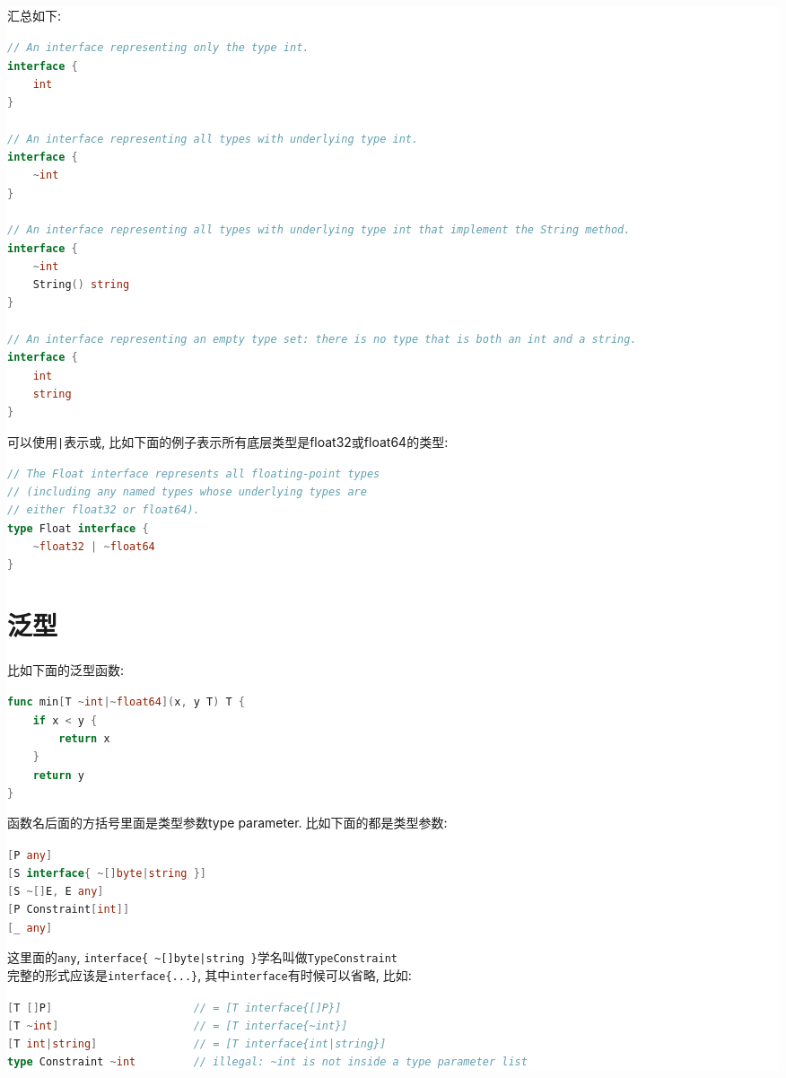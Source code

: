 汇总如下:
```go
// An interface representing only the type int.
interface {
	int
}

// An interface representing all types with underlying type int.
interface {
	~int
}

// An interface representing all types with underlying type int that implement the String method.
interface {
	~int
	String() string
}

// An interface representing an empty type set: there is no type that is both an int and a string.
interface {
	int
	string
}
```

可以使用`|`表示或, 比如下面的例子表示所有底层类型是float32或float64的类型:
```go
// The Float interface represents all floating-point types
// (including any named types whose underlying types are
// either float32 or float64).
type Float interface {
	~float32 | ~float64
}
```

# 泛型
比如下面的泛型函数:
```go
func min[T ~int|~float64](x, y T) T {
	if x < y {
		return x
	}
	return y
}
```

函数名后面的方括号里面是类型参数type parameter. 比如下面的都是类型参数:
```go
[P any]
[S interface{ ~[]byte|string }]
[S ~[]E, E any]
[P Constraint[int]]
[_ any]
```
这里面的`any`, `interface{ ~[]byte|string }`学名叫做`TypeConstraint`  
完整的形式应该是`interface{...}`, 其中`interface`有时候可以省略, 比如:
```go
[T []P]                      // = [T interface{[]P}]
[T ~int]                     // = [T interface{~int}]
[T int|string]               // = [T interface{int|string}]
type Constraint ~int         // illegal: ~int is not inside a type parameter list
```
